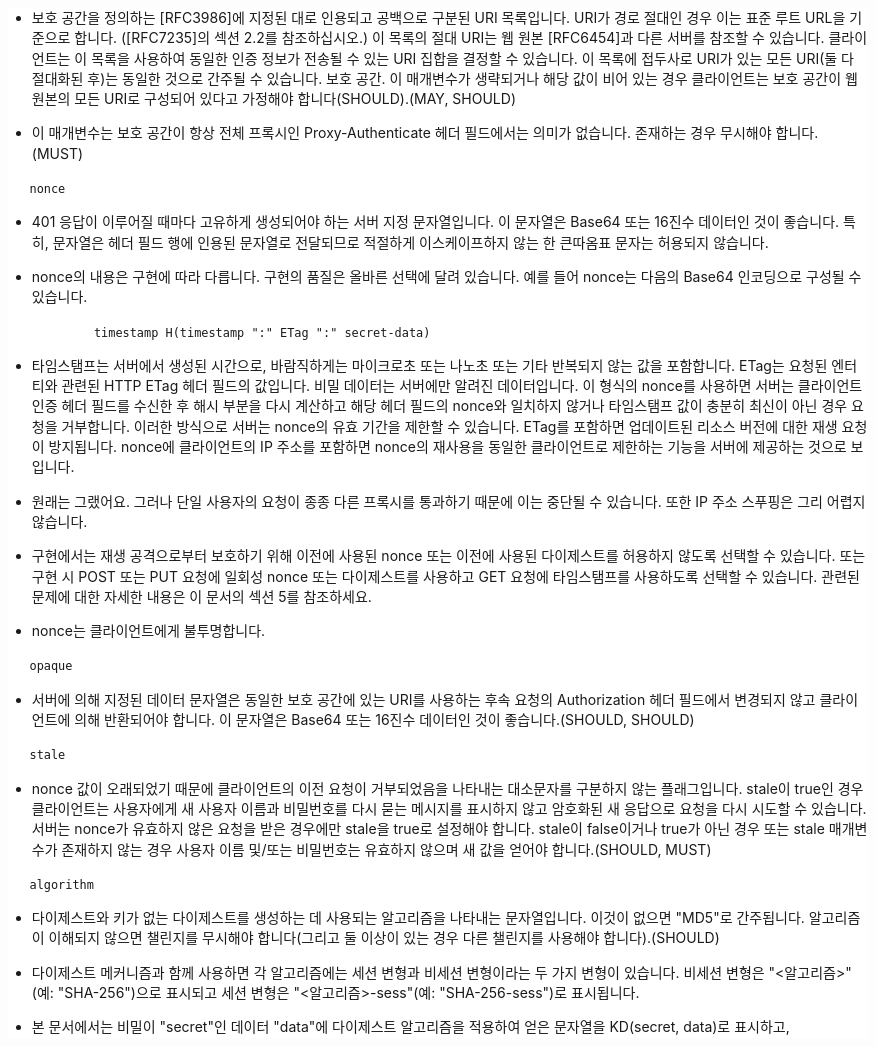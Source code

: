 - 보호 공간을 정의하는 \[RFC3986\]에 지정된 대로 인용되고 공백으로 구분된 URI 목록입니다. URI가 경로 절대인 경우 이는 표준 루트 URL을 기준으로 합니다. \(\[RFC7235\]의 섹션 2.2를 참조하십시오.\) 이 목록의 절대 URI는 웹 원본 \[RFC6454\]과 다른 서버를 참조할 수 있습니다. 클라이언트는 이 목록을 사용하여 동일한 인증 정보가 전송될 수 있는 URI 집합을 결정할 수 있습니다. 이 목록에 접두사로 URI가 있는 모든 URI\(둘 다 절대화된 후\)는 동일한 것으로 간주될 수 있습니다. 보호 공간. 이 매개변수가 생략되거나 해당 값이 비어 있는 경우 클라이언트는 보호 공간이 웹 원본의 모든 URI로 구성되어 있다고 가정해야 합니다\(SHOULD\).\(MAY, SHOULD\)

- 이 매개변수는 보호 공간이 항상 전체 프록시인 Proxy-Authenticate 헤더 필드에서는 의미가 없습니다. 존재하는 경우 무시해야 합니다.\(MUST\)

```text
   nonce
```

- 401 응답이 이루어질 때마다 고유하게 생성되어야 하는 서버 지정 문자열입니다. 이 문자열은 Base64 또는 16진수 데이터인 것이 좋습니다. 특히, 문자열은 헤더 필드 행에 인용된 문자열로 전달되므로 적절하게 이스케이프하지 않는 한 큰따옴표 문자는 허용되지 않습니다.

- nonce의 내용은 구현에 따라 다릅니다. 구현의 품질은 올바른 선택에 달려 있습니다. 예를 들어 nonce는 다음의 Base64 인코딩으로 구성될 수 있습니다.

```text
            timestamp H(timestamp ":" ETag ":" secret-data)
```

- 타임스탬프는 서버에서 생성된 시간으로, 바람직하게는 마이크로초 또는 나노초 또는 기타 반복되지 않는 값을 포함합니다. ETag는 요청된 엔터티와 관련된 HTTP ETag 헤더 필드의 값입니다. 비밀 데이터는 서버에만 알려진 데이터입니다. 이 형식의 nonce를 사용하면 서버는 클라이언트 인증 헤더 필드를 수신한 후 해시 부분을 다시 계산하고 해당 헤더 필드의 nonce와 일치하지 않거나 타임스탬프 값이 충분히 최신이 아닌 경우 요청을 거부합니다. 이러한 방식으로 서버는 nonce의 유효 기간을 제한할 수 있습니다. ETag를 포함하면 업데이트된 리소스 버전에 대한 재생 요청이 방지됩니다. nonce에 클라이언트의 IP 주소를 포함하면 nonce의 재사용을 동일한 클라이언트로 제한하는 기능을 서버에 제공하는 것으로 보입니다.

- 원래는 그랬어요. 그러나 단일 사용자의 요청이 종종 다른 프록시를 통과하기 때문에 이는 중단될 수 있습니다. 또한 IP 주소 스푸핑은 그리 어렵지 않습니다.

- 구현에서는 재생 공격으로부터 보호하기 위해 이전에 사용된 nonce 또는 이전에 사용된 다이제스트를 허용하지 않도록 선택할 수 있습니다. 또는 구현 시 POST 또는 PUT 요청에 일회성 nonce 또는 다이제스트를 사용하고 GET 요청에 타임스탬프를 사용하도록 선택할 수 있습니다. 관련된 문제에 대한 자세한 내용은 이 문서의 섹션 5를 참조하세요.

- nonce는 클라이언트에게 불투명합니다.

```text
   opaque
```

- 서버에 의해 지정된 데이터 문자열은 동일한 보호 공간에 있는 URI를 사용하는 후속 요청의 Authorization 헤더 필드에서 변경되지 않고 클라이언트에 의해 반환되어야 합니다. 이 문자열은 Base64 또는 16진수 데이터인 것이 좋습니다.\(SHOULD, SHOULD\)

```text
   stale
```

- nonce 값이 오래되었기 때문에 클라이언트의 이전 요청이 거부되었음을 나타내는 대소문자를 구분하지 않는 플래그입니다. stale이 true인 경우 클라이언트는 사용자에게 새 사용자 이름과 비밀번호를 다시 묻는 메시지를 표시하지 않고 암호화된 새 응답으로 요청을 다시 시도할 수 있습니다. 서버는 nonce가 유효하지 않은 요청을 받은 경우에만 stale을 true로 설정해야 합니다. stale이 false이거나 true가 아닌 경우 또는 stale 매개변수가 존재하지 않는 경우 사용자 이름 및/또는 비밀번호는 유효하지 않으며 새 값을 얻어야 합니다.\(SHOULD, MUST\)

```text
   algorithm
```

- 다이제스트와 키가 없는 다이제스트를 생성하는 데 사용되는 알고리즘을 나타내는 문자열입니다. 이것이 없으면 "MD5"로 간주됩니다. 알고리즘이 이해되지 않으면 챌린지를 무시해야 합니다\(그리고 둘 이상이 있는 경우 다른 챌린지를 사용해야 합니다\).\(SHOULD\)

- 다이제스트 메커니즘과 함께 사용하면 각 알고리즘에는 세션 변형과 비세션 변형이라는 두 가지 변형이 있습니다. 비세션 변형은 "<알고리즘\>"\(예: "SHA-256"\)으로 표시되고 세션 변형은 "<알고리즘\>-sess"\(예: "SHA-256-sess"\)로 표시됩니다.

- 본 문서에서는 비밀이 "secret"인 데이터 "data"에 다이제스트 알고리즘을 적용하여 얻은 문자열을 KD\(secret, data\)로 표시하고,
